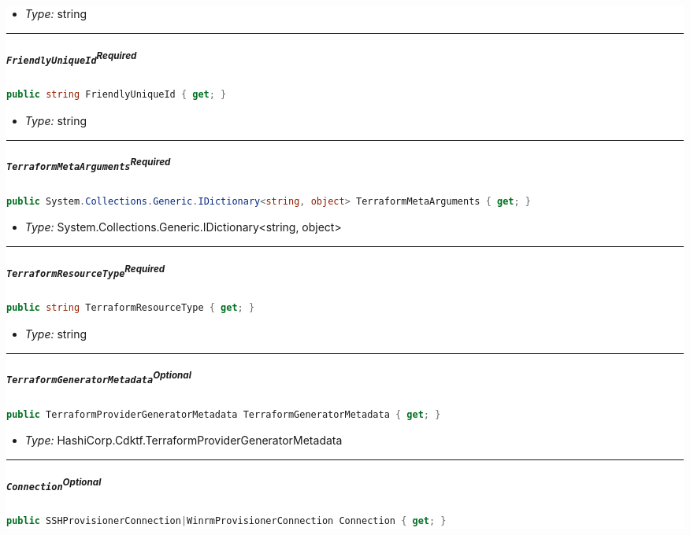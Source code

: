 - *Type:* string

---

##### `FriendlyUniqueId`<sup>Required</sup> <a name="FriendlyUniqueId" id="@cdktf/provider-upcloud.fileStorage.FileStorage.property.friendlyUniqueId"></a>

```csharp
public string FriendlyUniqueId { get; }
```

- *Type:* string

---

##### `TerraformMetaArguments`<sup>Required</sup> <a name="TerraformMetaArguments" id="@cdktf/provider-upcloud.fileStorage.FileStorage.property.terraformMetaArguments"></a>

```csharp
public System.Collections.Generic.IDictionary<string, object> TerraformMetaArguments { get; }
```

- *Type:* System.Collections.Generic.IDictionary<string, object>

---

##### `TerraformResourceType`<sup>Required</sup> <a name="TerraformResourceType" id="@cdktf/provider-upcloud.fileStorage.FileStorage.property.terraformResourceType"></a>

```csharp
public string TerraformResourceType { get; }
```

- *Type:* string

---

##### `TerraformGeneratorMetadata`<sup>Optional</sup> <a name="TerraformGeneratorMetadata" id="@cdktf/provider-upcloud.fileStorage.FileStorage.property.terraformGeneratorMetadata"></a>

```csharp
public TerraformProviderGeneratorMetadata TerraformGeneratorMetadata { get; }
```

- *Type:* HashiCorp.Cdktf.TerraformProviderGeneratorMetadata

---

##### `Connection`<sup>Optional</sup> <a name="Connection" id="@cdktf/provider-upcloud.fileStorage.FileStorage.property.connection"></a>

```csharp
public SSHProvisionerConnection|WinrmProvisionerConnection Connection { get; }
```
